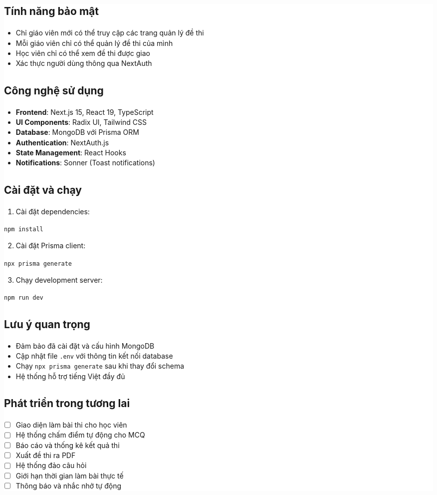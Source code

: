 ## Tính năng bảo mật

- Chỉ giáo viên mới có thể truy cập các trang quản lý đề thi
- Mỗi giáo viên chỉ có thể quản lý đề thi của mình
- Học viên chỉ có thể xem đề thi được giao
- Xác thực người dùng thông qua NextAuth

## Công nghệ sử dụng

- **Frontend**: Next.js 15, React 19, TypeScript
- **UI Components**: Radix UI, Tailwind CSS
- **Database**: MongoDB với Prisma ORM
- **Authentication**: NextAuth.js
- **State Management**: React Hooks
- **Notifications**: Sonner (Toast notifications)

## Cài đặt và chạy

1. Cài đặt dependencies:
```bash
npm install
```

2. Cài đặt Prisma client:
```bash
npx prisma generate
```

3. Chạy development server:
```bash
npm run dev
```

## Lưu ý quan trọng

- Đảm bảo đã cài đặt và cấu hình MongoDB
- Cập nhật file `.env` với thông tin kết nối database
- Chạy `npx prisma generate` sau khi thay đổi schema
- Hệ thống hỗ trợ tiếng Việt đầy đủ

## Phát triển trong tương lai

- [ ] Giao diện làm bài thi cho học viên
- [ ] Hệ thống chấm điểm tự động cho MCQ
- [ ] Báo cáo và thống kê kết quả thi
- [ ] Xuất đề thi ra PDF
- [ ] Hệ thống đảo câu hỏi
- [ ] Giới hạn thời gian làm bài thực tế
- [ ] Thông báo và nhắc nhở tự động
